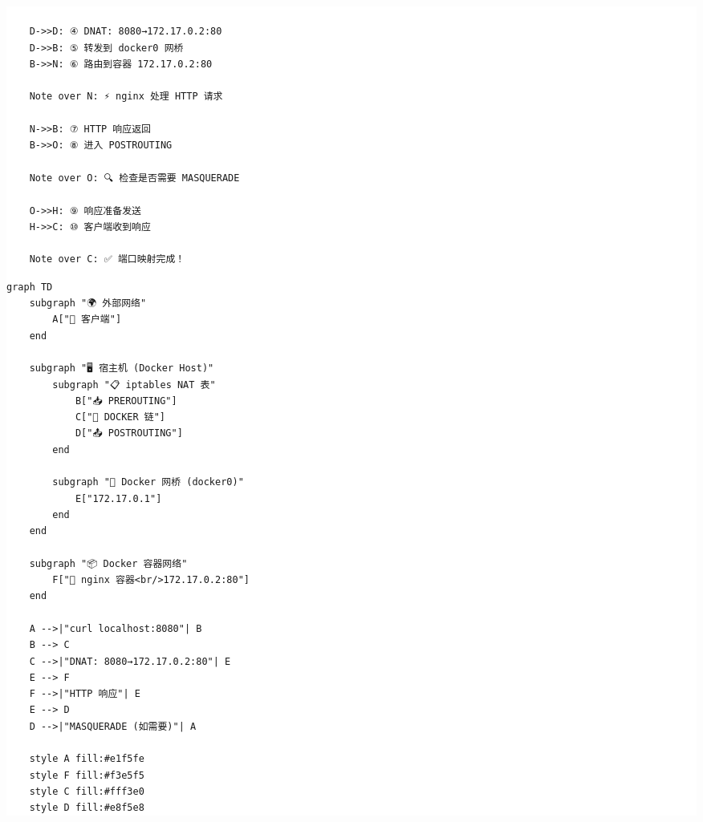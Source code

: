 ```mermaid
    
    D->>D: ④ DNAT: 8080→172.17.0.2:80
    D->>B: ⑤ 转发到 docker0 网桥
    B->>N: ⑥ 路由到容器 172.17.0.2:80
    
    Note over N: ⚡ nginx 处理 HTTP 请求
    
    N->>B: ⑦ HTTP 响应返回
    B->>O: ⑧ 进入 POSTROUTING
    
    Note over O: 🔍 检查是否需要 MASQUERADE
    
    O->>H: ⑨ 响应准备发送
    H->>C: ⑩ 客户端收到响应
    
    Note over C: ✅ 端口映射完成！
```

```mermaid
graph TD
    subgraph "🌍 外部网络"
        A["👤 客户端"]
    end
    
    subgraph "🖥️ 宿主机 (Docker Host)"
        subgraph "📋 iptables NAT 表"
            B["📥 PREROUTING"]
            C["🐳 DOCKER 链"]
            D["📤 POSTROUTING"]
        end
        
        subgraph "🌉 Docker 网桥 (docker0)"
            E["172.17.0.1"]
        end
    end
    
    subgraph "📦 Docker 容器网络"
        F["🐋 nginx 容器<br/>172.17.0.2:80"]
    end
    
    A -->|"curl localhost:8080"| B
    B --> C
    C -->|"DNAT: 8080→172.17.0.2:80"| E
    E --> F
    F -->|"HTTP 响应"| E
    E --> D
    D -->|"MASQUERADE (如需要)"| A
    
    style A fill:#e1f5fe
    style F fill:#f3e5f5
    style C fill:#fff3e0
    style D fill:#e8f5e8
```
